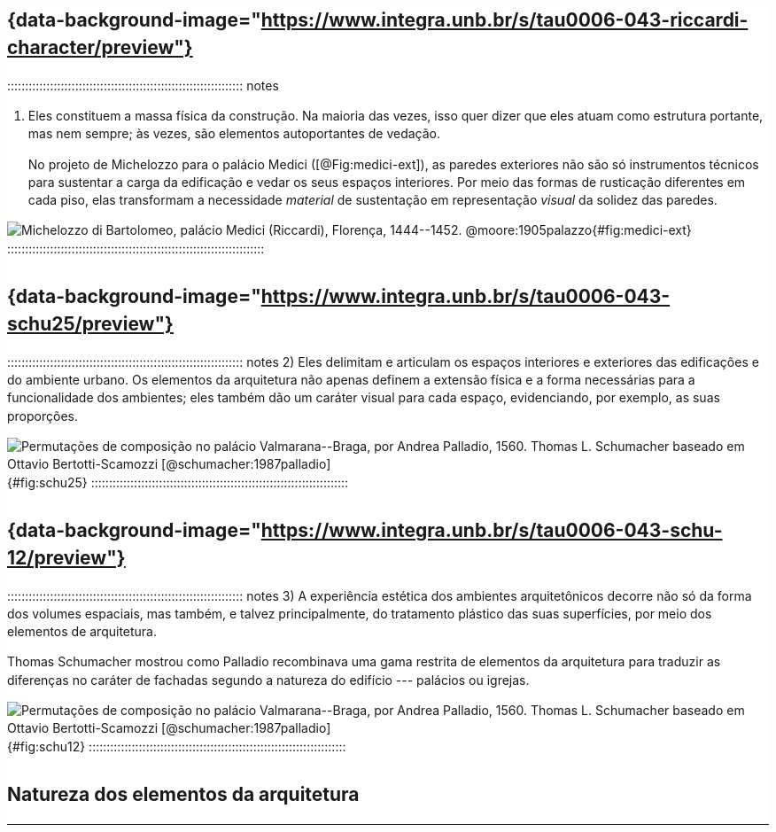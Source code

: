 ## {data-background-image="https://www.integra.unb.br/s/tau0006-043-riccardi-character/preview"}

:::::::::::::::::::::::::::::::::::::::::::::::::::::::::::::::::: notes
1) Eles constituem a massa física da construção. Na maioria das vezes,
   isso quer dizer que eles atuam como estrutura portante, mas nem
   sempre; às vezes, são elementos autoportantes de vedação.

   No projeto de Michelozzo para o palácio Medici ([@Fig:medici-ext]),
   as paredes exteriores não são só instrumentos técnicos para sustentar
   a carga da edificação e vedar os seus espaços interiores. Por meio
   das formas de rusticação diferentes em cada piso, elas transformam a
   necessidade *material* de sustentação em representação *visual* da
   solidez das paredes.

![Michelozzo di Bartolomeo, palácio Medici (Riccardi), Florença, 1444--1452. @moore:1905palazzo](https://www.integra.unb.br/s/tau0006-043-riccardi-character/preview){#fig:medici-ext}
::::::::::::::::::::::::::::::::::::::::::::::::::::::::::::::::::::::::

## {data-background-image="https://www.integra.unb.br/s/tau0006-043-schu25/preview"}

:::::::::::::::::::::::::::::::::::::::::::::::::::::::::::::::::: notes
2) Eles delimitam e articulam os espaços interiores e exteriores das
   edificações e do ambiente urbano. Os elementos da arquitetura não
   apenas definem a extensão física e a forma necessárias para a
   funcionalidade dos ambientes; eles também dão um caráter visual para
   cada espaço, evidenciando, por exemplo, as suas proporções.

![Permutações de composição no palácio Valmarana--Braga, por Andrea Palladio, 1560. Thomas L. Schumacher baseado em Ottavio Bertotti-Scamozzi [@schumacher:1987palladio]](https://www.integra.unb.br/s/tau0006-043-schu25/preview){#fig:schu25}
::::::::::::::::::::::::::::::::::::::::::::::::::::::::::::::::::::::::

## {data-background-image="https://www.integra.unb.br/s/tau0006-043-schu-12/preview"}

:::::::::::::::::::::::::::::::::::::::::::::::::::::::::::::::::: notes
3) A experiência estética dos ambientes arquitetônicos decorre não só da
   forma dos volumes espaciais, mas também, e talvez principalmente, do
   tratamento plástico das suas superfícies, por meio dos elementos de
   arquitetura.

   Thomas Schumacher mostrou como Palladio recombinava uma gama restrita
   de elementos da arquitetura para traduzir as diferenças no caráter de
   fachadas segundo a natureza do edifício --- palácios ou igrejas.

![Permutações de composição no palácio Valmarana--Braga, por Andrea Palladio, 1560. Thomas L. Schumacher baseado em Ottavio Bertotti-Scamozzi [@schumacher:1987palladio]](https://www.integra.unb.br/s/tau0006-043-schu-12/preview){#fig:schu12}
::::::::::::::::::::::::::::::::::::::::::::::::::::::::::::::::::::::::

## Natureza dos elementos da arquitetura ##

* * * *
